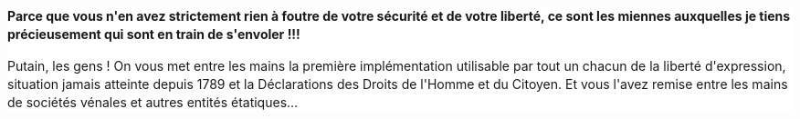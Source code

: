 **Parce que vous n'en avez strictement rien à foutre de votre sécurité et de votre liberté, ce sont les miennes auxquelles je tiens précieusement qui sont en train de s'envoler !!!**

Putain, les gens ! On vous met entre les mains la première implémentation utilisable par tout un chacun de la liberté d'expression, situation jamais atteinte depuis 1789 et la Déclarations des Droits de l'Homme et du Citoyen. Et vous l'avez remise entre les mains de sociétés vénales et autres entités étatiques…
